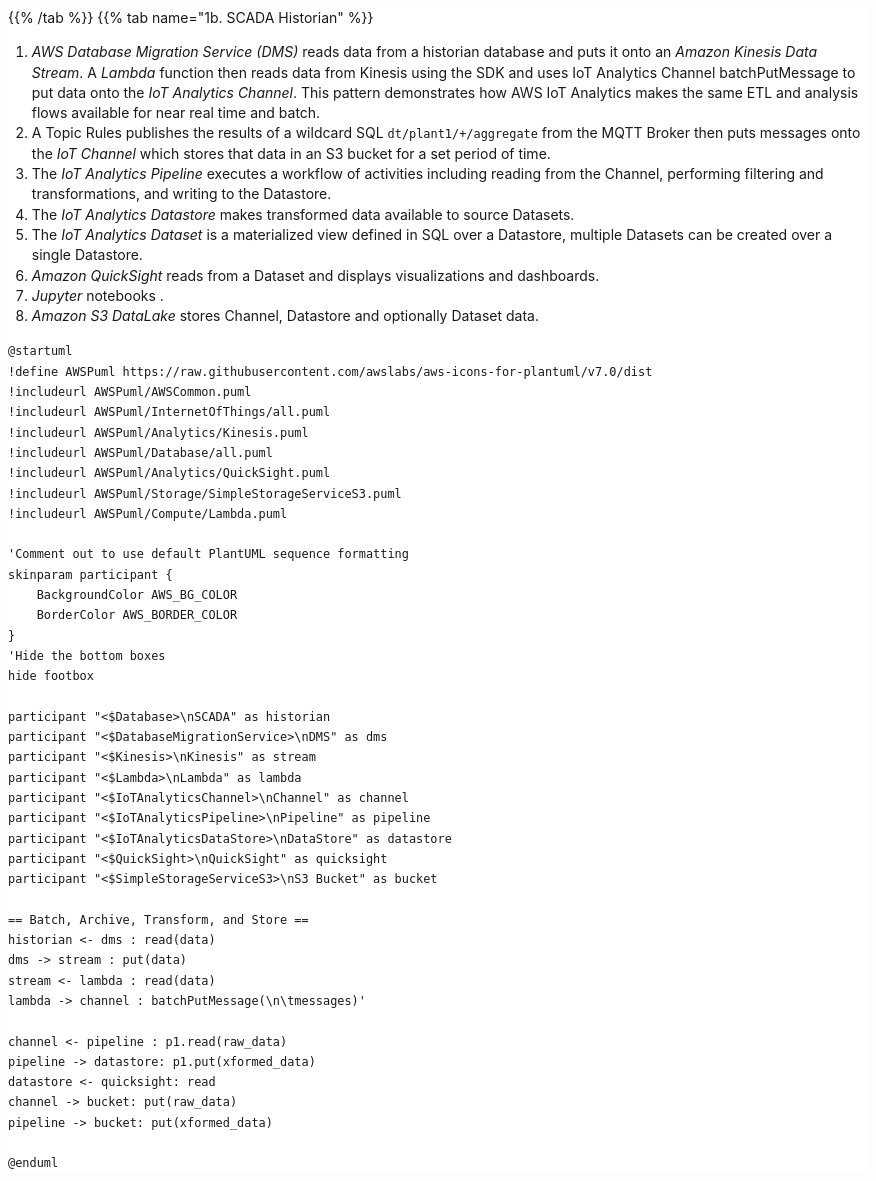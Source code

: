 
{{% /tab %}}
{{% tab name="1b. SCADA Historian"  %}}

1. _AWS Database Migration Service (DMS)_ reads data from a historian database and puts it onto an _Amazon Kinesis Data Stream_. A _Lambda_ function then reads data from Kinesis using the SDK and uses IoT Analytics Channel batchPutMessage to put data onto the _IoT Analytics Channel_. This pattern demonstrates how AWS IoT Analytics makes the same ETL and analysis flows available for near real time and batch. 
1. A Topic Rules publishes the results of a wildcard SQL `dt/plant1/+/aggregate` from the MQTT Broker then puts messages onto the _IoT Channel_ which stores that data in an S3 bucket for a set period of time.
1. The _IoT Analytics Pipeline_ executes a workflow of activities including reading from the Channel, performing filtering and transformations, and writing to the Datastore.
1. The _IoT Analytics Datastore_ makes transformed data available to source Datasets.
1. The _IoT Analytics Dataset_ is a materialized view defined in SQL over a Datastore, multiple Datasets can be created over a single Datastore. 
1. _Amazon QuickSight_ reads from a Dataset and displays visualizations and dashboards.
1. _Jupyter_ notebooks .
1. _Amazon S3 DataLake_ stores Channel, Datastore and optionally Dataset data.

```plantuml
@startuml
!define AWSPuml https://raw.githubusercontent.com/awslabs/aws-icons-for-plantuml/v7.0/dist
!includeurl AWSPuml/AWSCommon.puml
!includeurl AWSPuml/InternetOfThings/all.puml
!includeurl AWSPuml/Analytics/Kinesis.puml
!includeurl AWSPuml/Database/all.puml
!includeurl AWSPuml/Analytics/QuickSight.puml
!includeurl AWSPuml/Storage/SimpleStorageServiceS3.puml
!includeurl AWSPuml/Compute/Lambda.puml

'Comment out to use default PlantUML sequence formatting
skinparam participant {
    BackgroundColor AWS_BG_COLOR
    BorderColor AWS_BORDER_COLOR
}
'Hide the bottom boxes
hide footbox

participant "<$Database>\nSCADA" as historian
participant "<$DatabaseMigrationService>\nDMS" as dms
participant "<$Kinesis>\nKinesis" as stream
participant "<$Lambda>\nLambda" as lambda
participant "<$IoTAnalyticsChannel>\nChannel" as channel
participant "<$IoTAnalyticsPipeline>\nPipeline" as pipeline
participant "<$IoTAnalyticsDataStore>\nDataStore" as datastore
participant "<$QuickSight>\nQuickSight" as quicksight
participant "<$SimpleStorageServiceS3>\nS3 Bucket" as bucket

== Batch, Archive, Transform, and Store ==
historian <- dms : read(data)
dms -> stream : put(data)
stream <- lambda : read(data)
lambda -> channel : batchPutMessage(\n\tmessages)'

channel <- pipeline : p1.read(raw_data)
pipeline -> datastore: p1.put(xformed_data)
datastore <- quicksight: read
channel -> bucket: put(raw_data)
pipeline -> bucket: put(xformed_data)

@enduml
```

